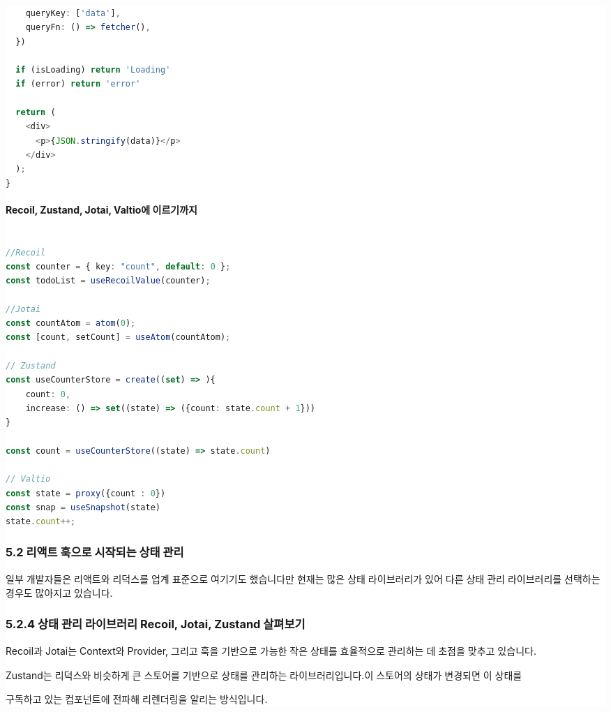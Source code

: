 ```ts
    queryKey: ['data'],
    queryFn: () => fetcher(),
  })

  if (isLoading) return 'Loading'
  if (error) return 'error'

  return (
    <div>
      <p>{JSON.stringify(data)}</p>
    </div>
  );
}
```

#### Recoil, Zustand, Jotai, Valtio에 이르기까지

```ts

//Recoil
const counter = { key: "count", default: 0 };
const todoList = useRecoilValue(counter);

//Jotai
const countAtom = atom(0);
const [count, setCount] = useAtom(countAtom);

// Zustand
const useCounterStore = create((set) => ){
    count: 0,
    increase: () => set((state) => ({count: state.count + 1}))
}

const count = useCounterStore((state) => state.count)

// Valtio
const state = proxy({count : 0})
const snap = useSnapshot(state)
state.count++;
```

### 5.2 리액트 훅으로 시작되는 상태 관리

일부 개발자들은 리액트와 리덕스를 업계 표준으로 여기기도 했습니다만 현재는 많은 상태 라이브러리가 있어 다른 상태 관리 라이브러리를 선택하는 경우도 많아지고 있습니다.

### 5.2.4 상태 관리 라이브러리 Recoil, Jotai, Zustand 살펴보기

Recoil과 Jotai는 Context와 Provider, 그리고 훅을 기반으로 가능한 작은 상태를 효율적으로 관리하는 데 초점을 맞추고 있습니다.

Zustand는 리덕스와 비슷하게 큰 스토어를 기반으로 상태를 관리하는 라이브러리입니다.이 스토어의 상태가 변경되면 이 상태를

구독하고 있는 컴포넌트에 전파해 리렌더링을 알리는 방식입니다.
